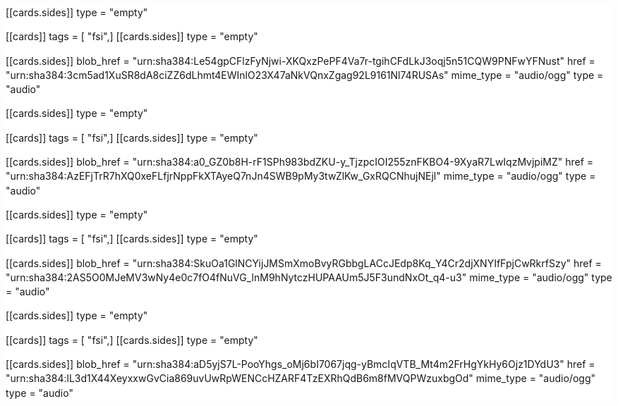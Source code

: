 [[cards.sides]]
type = "empty"


[[cards]]
tags = [ "fsi",]
[[cards.sides]]
type = "empty"

[[cards.sides]]
blob_href = "urn:sha384:Le54gpCFlzFyNjwi-XKQxzPePF4Va7r-tgihCFdLkJ3oqj5n51CQW9PNFwYFNust"
href = "urn:sha384:3cm5ad1XuSR8dA8ciZZ6dLhmt4EWInlO23X47aNkVQnxZgag92L9161Nl74RUSAs"
mime_type = "audio/ogg"
type = "audio"

[[cards.sides]]
type = "empty"


[[cards]]
tags = [ "fsi",]
[[cards.sides]]
type = "empty"

[[cards.sides]]
blob_href = "urn:sha384:a0_GZ0b8H-rF1SPh983bdZKU-y_TjzpcIOI255znFKBO4-9XyaR7LwIqzMvjpiMZ"
href = "urn:sha384:AzEFjTrR7hXQ0xeFLfjrNppFkXTAyeQ7nJn4SWB9pMy3twZlKw_GxRQCNhujNEjl"
mime_type = "audio/ogg"
type = "audio"

[[cards.sides]]
type = "empty"


[[cards]]
tags = [ "fsi",]
[[cards.sides]]
type = "empty"

[[cards.sides]]
blob_href = "urn:sha384:SkuOa1GlNCYijJMSmXmoBvyRGbbgLACcJEdp8Kq_Y4Cr2djXNYIfFpjCwRkrfSzy"
href = "urn:sha384:2AS5O0MJeMV3wNy4e0c7fO4fNuVG_lnM9hNytczHUPAAUm5J5F3undNxOt_q4-u3"
mime_type = "audio/ogg"
type = "audio"

[[cards.sides]]
type = "empty"


[[cards]]
tags = [ "fsi",]
[[cards.sides]]
type = "empty"

[[cards.sides]]
blob_href = "urn:sha384:aD5yjS7L-PooYhgs_oMj6bI7067jqg-yBmcIqVTB_Mt4m2FrHgYkHy6Ojz1DYdU3"
href = "urn:sha384:lL3d1X44XeyxxwGvCia869uvUwRpWENCcHZARF4TzEXRhQdB6m8fMVQPWzuxbgOd"
mime_type = "audio/ogg"
type = "audio"

